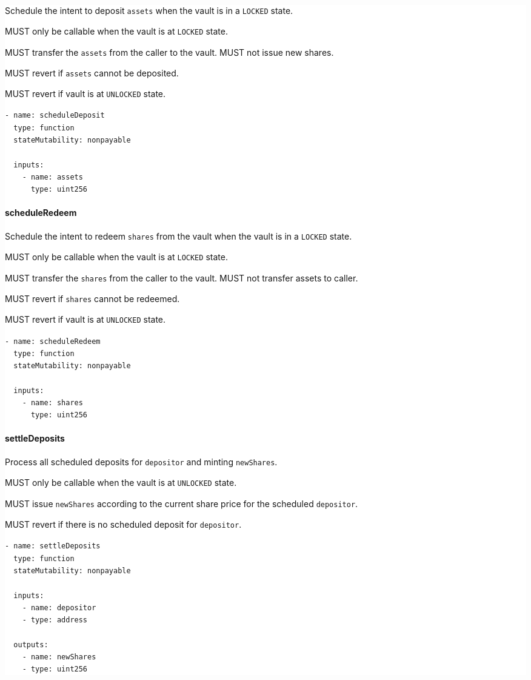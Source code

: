 Schedule the intent to deposit `assets` when the vault is in a `LOCKED` state.

MUST only be callable when the vault is at `LOCKED` state.

MUST transfer the `assets` from the caller to the vault. MUST not issue new shares.

MUST revert if `assets` cannot be deposited.

MUST revert if vault is at `UNLOCKED` state.

```
- name: scheduleDeposit
  type: function
  stateMutability: nonpayable

  inputs:
    - name: assets
      type: uint256
```

#### scheduleRedeem

Schedule the intent to redeem `shares` from the vault when the vault is in a `LOCKED` state.

MUST only be callable when the vault is at `LOCKED` state.

MUST transfer the `shares` from the caller to the vault. MUST not transfer assets to caller.

MUST revert if `shares` cannot be redeemed.

MUST revert if vault is at `UNLOCKED` state.

```
- name: scheduleRedeem
  type: function
  stateMutability: nonpayable

  inputs:
    - name: shares
      type: uint256
```

#### settleDeposits

Process all scheduled deposits for `depositor` and minting `newShares`.

MUST only be callable when the vault is at `UNLOCKED` state.

MUST issue `newShares` according to the current share price for the scheduled `depositor`.

MUST revert if there is no scheduled deposit for `depositor`.

```
- name: settleDeposits
  type: function
  stateMutability: nonpayable

  inputs:
    - name: depositor
    - type: address

  outputs:
    - name: newShares
    - type: uint256
```
